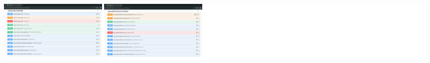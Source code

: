 <td><img src="src/main/resources/static/images/screenshot2.png" alt="WorkApp Logo" width="200"></td>
<td><img src="src/main/resources/static/images/screenshot3.png" alt="WorkApp Logo" width="200"></td>